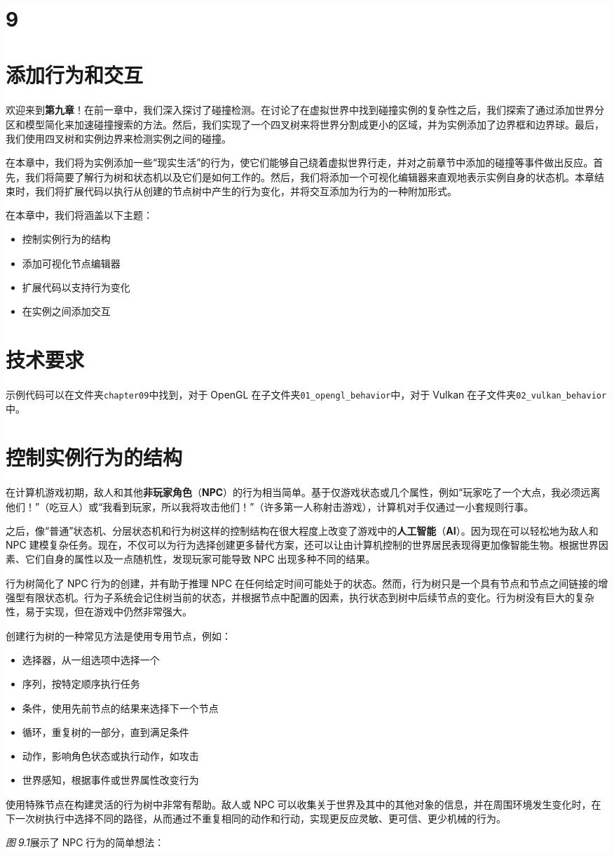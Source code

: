 # 9

# 添加行为和交互

欢迎来到**第九章**！在前一章中，我们深入探讨了碰撞检测。在讨论了在虚拟世界中找到碰撞实例的复杂性之后，我们探索了通过添加世界分区和模型简化来加速碰撞搜索的方法。然后，我们实现了一个四叉树来将世界分割成更小的区域，并为实例添加了边界框和边界球。最后，我们使用四叉树和实例边界来检测实例之间的碰撞。

在本章中，我们将为实例添加一些“现实生活”的行为，使它们能够自己绕着虚拟世界行走，并对之前章节中添加的碰撞等事件做出反应。首先，我们将简要了解行为树和状态机以及它们是如何工作的。然后，我们将添加一个可视化编辑器来直观地表示实例自身的状态机。本章结束时，我们将扩展代码以执行从创建的节点树中产生的行为变化，并将交互添加为行为的一种附加形式。

在本章中，我们将涵盖以下主题：

+   控制实例行为的结构

+   添加可视化节点编辑器

+   扩展代码以支持行为变化

+   在实例之间添加交互

# 技术要求

示例代码可以在文件夹`chapter09`中找到，对于 OpenGL 在子文件夹`01_opengl_behavior`中，对于 Vulkan 在子文件夹`02_vulkan_behavior`中。

# 控制实例行为的结构

在计算机游戏初期，敌人和其他**非玩家角色**（**NPC**）的行为相当简单。基于仅游戏状态或几个属性，例如“玩家吃了一个大点，我必须远离他们！”（吃豆人）或“我看到玩家，所以我将攻击他们！”（许多第一人称射击游戏），计算机对手仅通过一小套规则行事。

之后，像“普通”状态机、分层状态机和行为树这样的控制结构在很大程度上改变了游戏中的**人工智能**（**AI**）。因为现在可以轻松地为敌人和 NPC 建模复杂任务。现在，不仅可以为行为选择创建更多替代方案，还可以让由计算机控制的世界居民表现得更加像智能生物。根据世界因素、它们自身的属性以及一点随机性，发现玩家可能导致 NPC 出现多种不同的结果。

行为树简化了 NPC 行为的创建，并有助于推理 NPC 在任何给定时间可能处于的状态。然而，行为树只是一个具有节点和节点之间链接的增强型有限状态机。行为子系统会记住树当前的状态，并根据节点中配置的因素，执行状态到树中后续节点的变化。行为树没有巨大的复杂性，易于实现，但在游戏中仍然非常强大。

创建行为树的一种常见方法是使用专用节点，例如：

+   选择器，从一组选项中选择一个

+   序列，按特定顺序执行任务

+   条件，使用先前节点的结果来选择下一个节点

+   循环，重复树的一部分，直到满足条件

+   动作，影响角色状态或执行动作，如攻击

+   世界感知，根据事件或世界属性改变行为

使用特殊节点在构建灵活的行为树中非常有帮助。敌人或 NPC 可以收集关于世界及其中的其他对象的信息，并在周围环境发生变化时，在下一次树执行中选择不同的路径，从而通过不重复相同的动作和行动，实现更反应灵敏、更可信、更少机械的行为。

*图 9.1*展示了 NPC 行为的简单想法：
